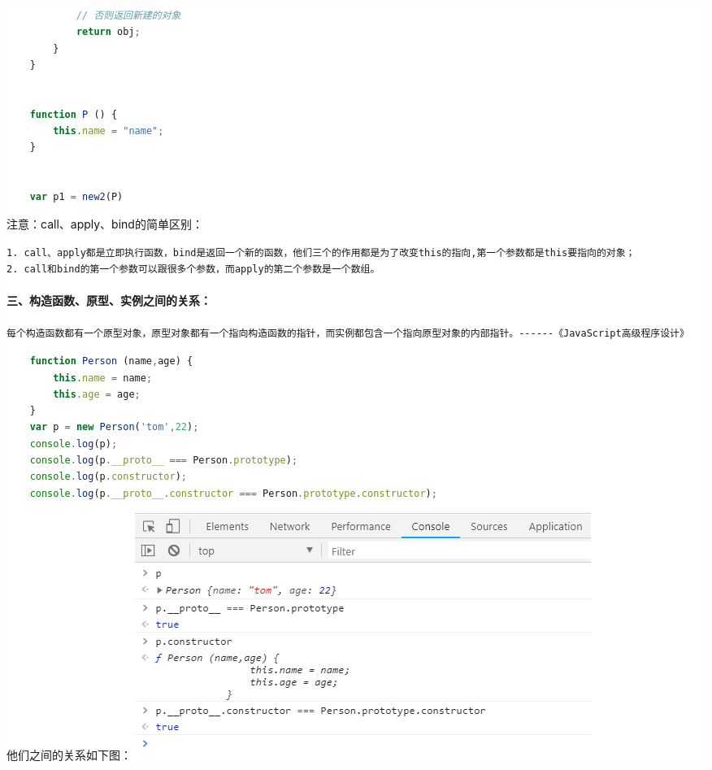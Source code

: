 ```js
            // 否则返回新建的对象
            return obj;
        }
    }


    function P () {
        this.name = "name";
    }


    var p1 = new2(P)
```

注意：call、apply、bind的简单区别：

    1. call、apply都是立即执行函数，bind是返回一个新的函数，他们三个的作用都是为了改变this的指向,第一个参数都是this要指向的对象；
    2. call和bind的第一个参数可以跟很多个参数，而apply的第二个参数是一个数组。



#### 三、构造函数、原型、实例之间的关系：
    每个构造函数都有一个原型对象，原型对象都有一个指向构造函数的指针，而实例都包含一个指向原型对象的内部指针。------《JavaScript高级程序设计》

```js
    function Person (name,age) {
        this.name = name;
        this.age = age;
    }
    var p = new Person('tom',22);
    console.log(p);
    console.log(p.__proto__ === Person.prototype);
    console.log(p.constructor);
    console.log(p.__proto__.constructor === Person.prototype.constructor);
```
他们之间的关系如下图：
![浏览器代码截图图](/images/constructor_1.png)